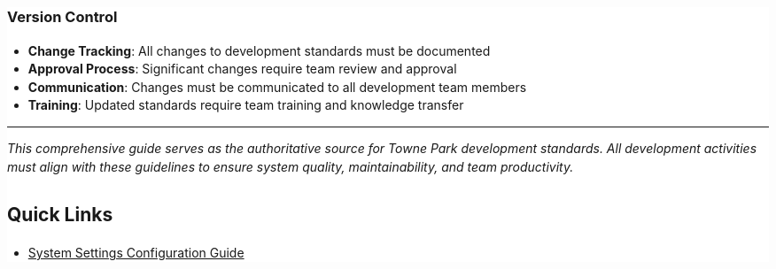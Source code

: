 ### Version Control
- **Change Tracking**: All changes to development standards must be documented
- **Approval Process**: Significant changes require team review and approval
- **Communication**: Changes must be communicated to all development team members
- **Training**: Updated standards require team training and knowledge transfer

---

*This comprehensive guide serves as the authoritative source for Towne Park development standards. All development activities must align with these guidelines to ensure system quality, maintainability, and team productivity.*
## Quick Links

- [System Settings Configuration Guide](../system-settings/20250716_Development_ConfigurationGuide_Standards.md)
